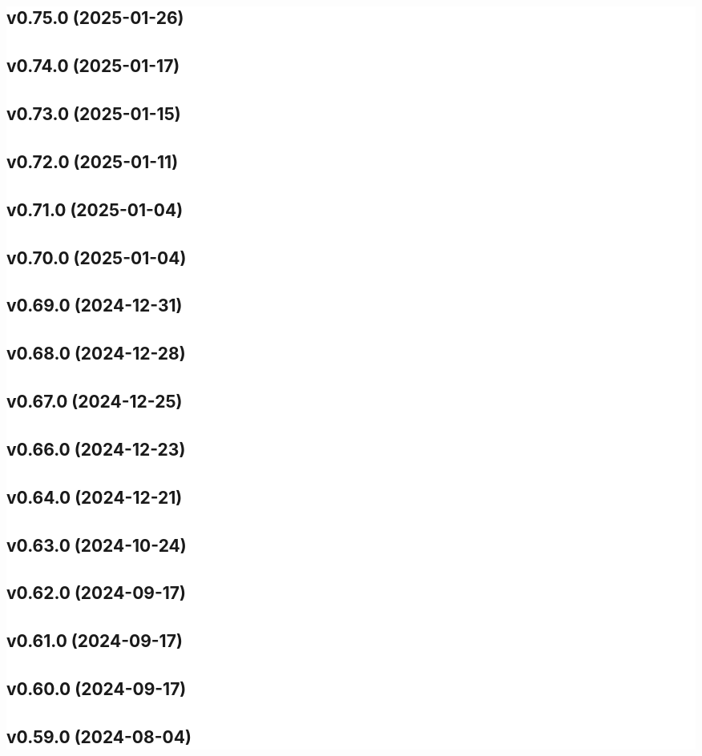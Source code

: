 
## v0.75.0 (2025-01-26)


## v0.74.0 (2025-01-17)


## v0.73.0 (2025-01-15)


## v0.72.0 (2025-01-11)


## v0.71.0 (2025-01-04)


## v0.70.0 (2025-01-04)


## v0.69.0 (2024-12-31)


## v0.68.0 (2024-12-28)


## v0.67.0 (2024-12-25)


## v0.66.0 (2024-12-23)


## v0.64.0 (2024-12-21)


## v0.63.0 (2024-10-24)


## v0.62.0 (2024-09-17)


## v0.61.0 (2024-09-17)


## v0.60.0 (2024-09-17)


## v0.59.0 (2024-08-04)
